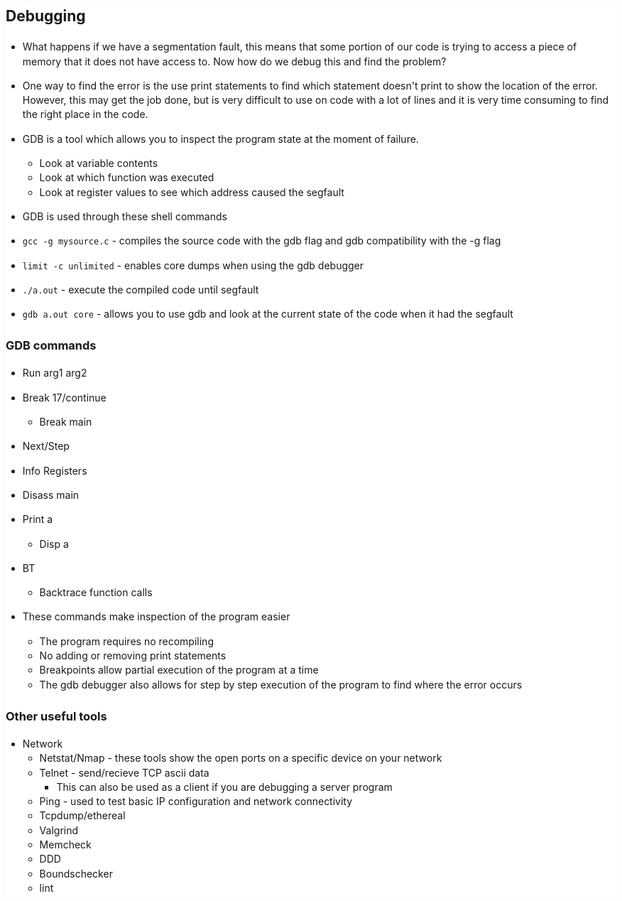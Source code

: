 ## Debugging

- What happens if we have a segmentation fault, this means that some portion of our code is trying to access a piece of memory that it does not have access to. Now how do we debug this and find the problem?

- One way to find the error is the use print statements to find which statement doesn't print to show the location of the error. However, this may get the job done, but is very difficult to use on code with a lot of lines and it is very time consuming to find the right place in the code.

- GDB is a tool which allows you to inspect the program state at the moment of failure.
  - Look at variable contents
  - Look at which function was executed
  - Look at register values to see which address caused the segfault

- GDB is used through these shell commands

- ```gcc -g mysource.c``` - compiles the source code with the gdb flag and gdb compatibility with the -g flag

- ```limit -c unlimited``` - enables core dumps when using the gdb debugger

- ```./a.out``` - execute the compiled code until segfault

- ```gdb a.out core``` - allows you to use gdb and look at the current state of the code when it had the segfault

### GDB commands

- Run arg1 arg2
- Break 17/continue
  - Break main
- Next/Step
- Info Registers
- Disass main
- Print a
  - Disp a
- BT
  - Backtrace function calls

- These commands make inspection of the program easier
  - The program requires no recompiling
  - No adding or removing print statements
  - Breakpoints allow partial execution of the program at a time
  - The gdb debugger also allows for step by step execution of the program to find where the error occurs

### Other useful tools

- Network
  - Netstat/Nmap - these tools show the open ports on a specific device on your network
  - Telnet - send/recieve TCP ascii data
    - This can also be used as a client if you are debugging a server program
  - Ping - used to test basic IP configuration and network connectivity
  - Tcpdump/ethereal
  - Valgrind
  - Memcheck
  - DDD
  - Boundschecker
  - lint
